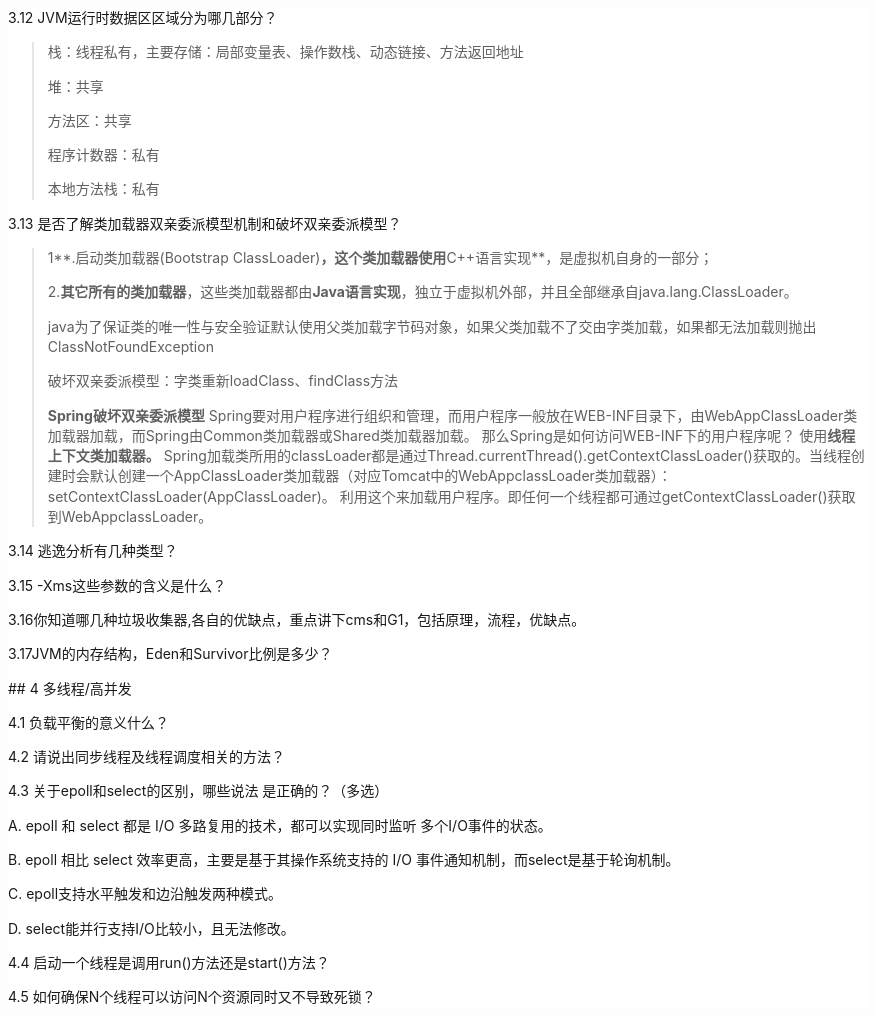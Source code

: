  3.12 JVM运行时数据区区域分为哪⼏部分？

> 栈：线程私有，主要存储：局部变量表、操作数栈、动态链接、方法返回地址
>
> 堆：共享
>
> 方法区：共享
>
> 程序计数器：私有
>
> 本地方法栈：私有

 3.13 是否了解类加载器双亲委派模型机制和破坏双亲委派模型？

> 1**.启动类加载器(Bootstrap ClassLoader)**，这个类加载器使用**C++语言实现**，是虚拟机自身的一部分；
>
> 2.**其它所有的类加载器**，这些类加载器都由**Java语言实现**，独立于虚拟机外部，并且全部继承自java.lang.ClassLoader。
>
> java为了保证类的唯一性与安全验证默认使用父类加载字节码对象，如果父类加载不了交由字类加载，如果都无法加载则抛出ClassNotFoundException
>
> 破坏双亲委派模型：字类重新loadClass、findClass方法
>
> **Spring破坏双亲委派模型** 
> Spring要对用户程序进行组织和管理，而用户程序一般放在WEB-INF目录下，由WebAppClassLoader类加载器加载，而Spring由Common类加载器或Shared类加载器加载。 
> 那么Spring是如何访问WEB-INF下的用户程序呢？ 
> 使用**线程上下文类加载器。** Spring加载类所用的classLoader都是通过Thread.currentThread().getContextClassLoader()获取的。当线程创建时会默认创建一个AppClassLoader类加载器（对应Tomcat中的WebAppclassLoader类加载器）： setContextClassLoader(AppClassLoader)。 
> 利用这个来加载用户程序。即任何一个线程都可通过getContextClassLoader()获取到WebAppclassLoader。

 3.14 逃逸分析有几种类型？

 3.15 -Xms这些参数的含义是什么？

 3.16你知道哪几种垃圾收集器,各自的优缺点，重点讲下cms和G1，包括原理，流程，优缺点。

 3.17JVM的内存结构，Eden和Survivor比例是多少？

\## 4 多线程/高并发



 4.1 负载平衡的意义什么？

 4.2 请说出同步线程及线程调度相关的方法？

 4.3 关于epoll和select的区别，哪些说法 是正确的？（多选） 

A. epoll 和 select 都是 I/O 多路复用的技术，都可以实现同时监听 多个I/O事件的状态。 

B. epoll 相比 select 效率更高，主要是基于其操作系统支持的 I/O 事件通知机制，而select是基于轮询机制。 

C. epoll支持水平触发和边沿触发两种模式。 

D. select能并行支持I/O比较小，且无法修改。

 4.4 启动一个线程是调用run()方法还是start()方法？

 4.5 如何确保N个线程可以访问N个资源同时又不导致死锁？
